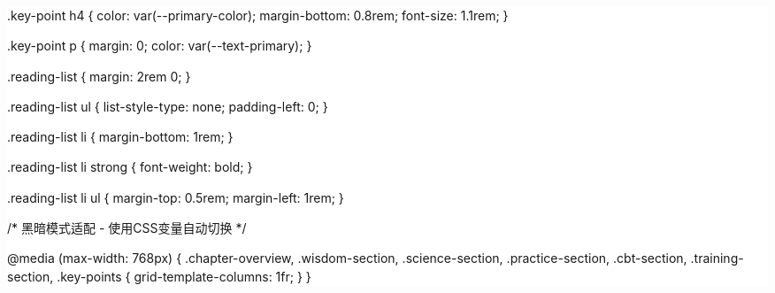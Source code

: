   .key-point h4 {
    color: var(--primary-color);
    margin-bottom: 0.8rem;
    font-size: 1.1rem;
  }

  .key-point p {
    margin: 0;
    color: var(--text-primary);
  }

  .reading-list {
    margin: 2rem 0;
  }

  .reading-list ul {
    list-style-type: none;
    padding-left: 0;
  }

  .reading-list li {
    margin-bottom: 1rem;
  }

  .reading-list li strong {
    font-weight: bold;
  }

  .reading-list li ul {
    margin-top: 0.5rem;
    margin-left: 1rem;
  }

  /* 黑暗模式适配 - 使用CSS变量自动切换 */

  @media (max-width: 768px) {
    .chapter-overview, .wisdom-section, .science-section, .practice-section, .cbt-section, .training-section, .key-points {
      grid-template-columns: 1fr;
    }
  }
</style>